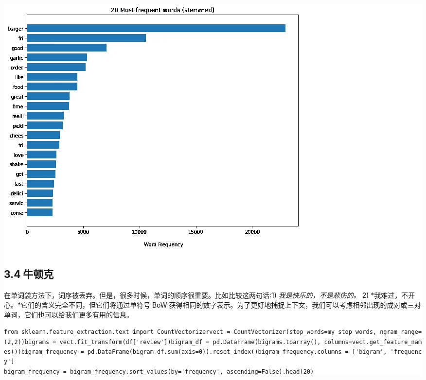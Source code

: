 ![](img/a387976d1fdfc04476f1f0b290296b16.png)

## 3.4 牛顿克

在单词袋方法下，词序被丢弃。但是，很多时候，单词的顺序很重要。比如比较这两句话:1) *我是快乐的，不是悲伤的。* 2) *我难过，不开心。*它们的含义完全不同，但它们将通过单符号 BoW 获得相同的数字表示。为了更好地捕捉上下文，我们可以考虑相邻出现的成对或三对单词，它们也可以给我们更多有用的信息。

```
from sklearn.feature_extraction.text import CountVectorizervect = CountVectorizer(stop_words=my_stop_words, ngram_range=(2,2))bigrams = vect.fit_transform(df['review'])bigram_df = pd.DataFrame(bigrams.toarray(), columns=vect.get_feature_names())bigram_frequency = pd.DataFrame(bigram_df.sum(axis=0)).reset_index()bigram_frequency.columns = ['bigram', 'frequency']
bigram_frequency = bigram_frequency.sort_values(by='frequency', ascending=False).head(20)
```
